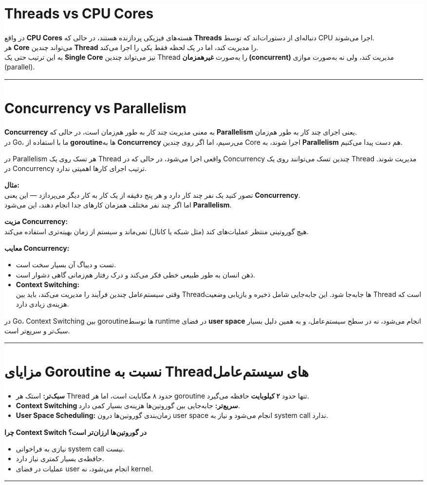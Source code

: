 # Threads vs CPU Cores

در واقع **CPU Cores** هسته‌های فیزیکی پردازنده هستند، در حالی که **Threads** دنباله‌ای از دستورات‌اند که توسط CPU اجرا می‌شوند.  
هر **Core** می‌تواند چندین **Thread** را مدیریت کند، اما در یک لحظه فقط یکی را اجرا می‌کند.  
به این ترتیب حتی یک **Single Core** نیز می‌تواند چندین Thread را به‌صورت **غیرهمزمان (concurrent)** مدیریت کند، ولی نه به‌صورت موازی (parallel).

---

# Concurrency vs Parallelism

**Concurrency** به معنی مدیریت چند کار به طور هم‌زمان است، در حالی که **Parallelism** یعنی اجرای چند کار به طور هم‌زمان.  
در Go، ما با استفاده از **goroutine**‌ها به **Concurrency** می‌رسیم، اما اگر روی چندین Core اجرا شوند، به **Parallelism** هم دست پیدا می‌کنیم.

در Parallelism هر تسک روی یک Thread واقعی اجرا می‌شود، در حالی که در Concurrency چندین تسک می‌توانند روی یک Thread مدیریت شوند. در Concurrency ترتیب اجرای کارها اهمیتی ندارد.

**مثال:**  
تصور کنید یک نفر چند کار دارد و هر پنج دقیقه از یک کار به کار دیگر می‌پردازد — این یعنی **Concurrency**.  
اما اگر چند نفر مختلف همزمان کارهای جدا انجام دهند، این می‌شود **Parallelism**.

**مزیت Concurrency:**  
هیچ گوروتینی منتظر عملیات‌های کند (مثل شبکه یا کانال) نمی‌ماند و سیستم از زمان بهینه‌تری استفاده می‌کند.

**معایب Concurrency:**
- تست و دیباگ آن بسیار سخت است.  
- ذهن انسان به طور طبیعی خطی فکر می‌کند و درک رفتار هم‌زمانی گاهی دشوار است.  
- **Context Switching:**  
  وقتی سیستم‌عامل چندین فرآیند را مدیریت می‌کند، باید بین Threadها جابه‌جا شود. این جابه‌جایی شامل ذخیره و بازیابی وضعیت Thread است که هزینه‌ی زیادی دارد.  

در Go، Context Switching بین goroutineها توسط runtime در فضای **user space** انجام می‌شود، نه در سطح سیستم‌عامل، و به همین دلیل بسیار سبک‌تر و سریع‌تر است.

---

# مزایای Goroutine نسبت به Threadهای سیستم‌عامل

- **سبک‌تر:** استک هر Thread حدود ۸ مگابایت است، اما هر goroutine تنها حدود **۲ کیلوبایت** حافظه می‌گیرد.  
- **Context Switching سریع‌تر:** جابه‌جایی بین گوروتین‌ها هزینه‌ی بسیار کمی دارد.  
- **User Space Scheduling:** زمان‌بندی گوروتین‌ها درون user space انجام می‌شود و نیاز به system call ندارد.  

**چرا Context Switch در گوروتین‌ها ارزان‌تر است؟**
- نیازی به فراخوانی system call نیست.  
- حافظه‌ی بسیار کمتری نیاز دارد.  
- عملیات در فضای user انجام می‌شود، نه kernel.  

---